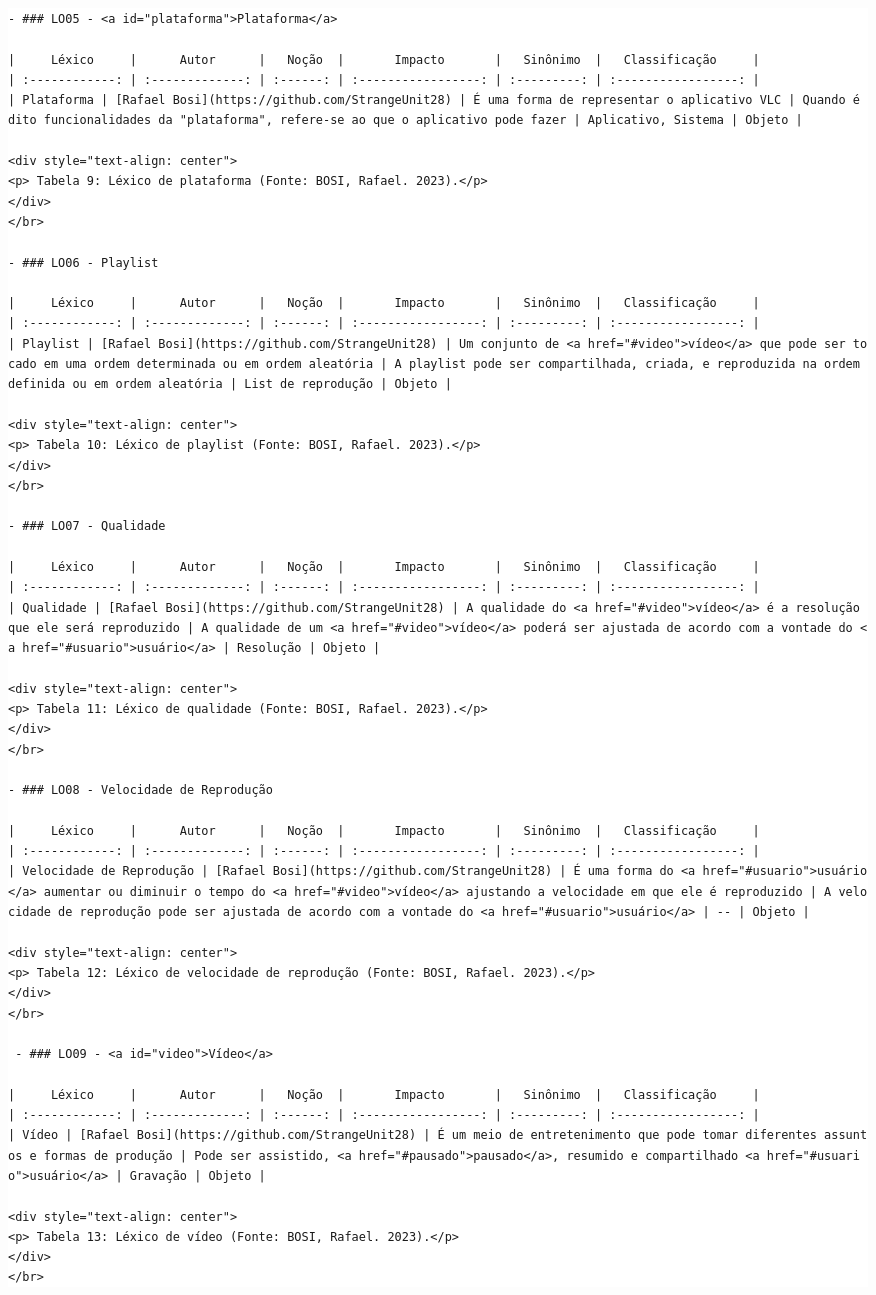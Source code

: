     - ### LO05 - <a id="plataforma">Plataforma</a>

    |     Léxico     |      Autor      |   Noção  |       Impacto       |   Sinônimo  |   Classificação     |
    | :------------: | :-------------: | :------: | :-----------------: | :---------: | :-----------------: |
    | Plataforma | [Rafael Bosi](https://github.com/StrangeUnit28) | É uma forma de representar o aplicativo VLC | Quando é dito funcionalidades da "plataforma", refere-se ao que o aplicativo pode fazer | Aplicativo, Sistema | Objeto |

    <div style="text-align: center">
    <p> Tabela 9: Léxico de plataforma (Fonte: BOSI, Rafael. 2023).</p>
    </div>
    </br>

    - ### LO06 - Playlist

    |     Léxico     |      Autor      |   Noção  |       Impacto       |   Sinônimo  |   Classificação     |
    | :------------: | :-------------: | :------: | :-----------------: | :---------: | :-----------------: |
    | Playlist | [Rafael Bosi](https://github.com/StrangeUnit28) | Um conjunto de <a href="#video">vídeo</a> que pode ser tocado em uma ordem determinada ou em ordem aleatória | A playlist pode ser compartilhada, criada, e reproduzida na ordem definida ou em ordem aleatória | List de reprodução | Objeto |

    <div style="text-align: center">
    <p> Tabela 10: Léxico de playlist (Fonte: BOSI, Rafael. 2023).</p>
    </div>
    </br>

    - ### LO07 - Qualidade

    |     Léxico     |      Autor      |   Noção  |       Impacto       |   Sinônimo  |   Classificação     |
    | :------------: | :-------------: | :------: | :-----------------: | :---------: | :-----------------: |
    | Qualidade | [Rafael Bosi](https://github.com/StrangeUnit28) | A qualidade do <a href="#video">vídeo</a> é a resolução que ele será reproduzido | A qualidade de um <a href="#video">vídeo</a> poderá ser ajustada de acordo com a vontade do <a href="#usuario">usuário</a> | Resolução | Objeto |

    <div style="text-align: center">
    <p> Tabela 11: Léxico de qualidade (Fonte: BOSI, Rafael. 2023).</p>
    </div>
    </br>

    - ### LO08 - Velocidade de Reprodução

    |     Léxico     |      Autor      |   Noção  |       Impacto       |   Sinônimo  |   Classificação     |
    | :------------: | :-------------: | :------: | :-----------------: | :---------: | :-----------------: |
    | Velocidade de Reprodução | [Rafael Bosi](https://github.com/StrangeUnit28) | É uma forma do <a href="#usuario">usuário</a> aumentar ou diminuir o tempo do <a href="#video">vídeo</a> ajustando a velocidade em que ele é reproduzido | A velocidade de reprodução pode ser ajustada de acordo com a vontade do <a href="#usuario">usuário</a> | -- | Objeto |

    <div style="text-align: center">
    <p> Tabela 12: Léxico de velocidade de reprodução (Fonte: BOSI, Rafael. 2023).</p>
    </div>
    </br>

     - ### LO09 - <a id="video">Vídeo</a> 

    |     Léxico     |      Autor      |   Noção  |       Impacto       |   Sinônimo  |   Classificação     |
    | :------------: | :-------------: | :------: | :-----------------: | :---------: | :-----------------: |
    | Vídeo | [Rafael Bosi](https://github.com/StrangeUnit28) | É um meio de entretenimento que pode tomar diferentes assuntos e formas de produção | Pode ser assistido, <a href="#pausado">pausado</a>, resumido e compartilhado <a href="#usuario">usuário</a> | Gravação | Objeto |

    <div style="text-align: center">
    <p> Tabela 13: Léxico de vídeo (Fonte: BOSI, Rafael. 2023).</p>
    </div>
    </br>
    